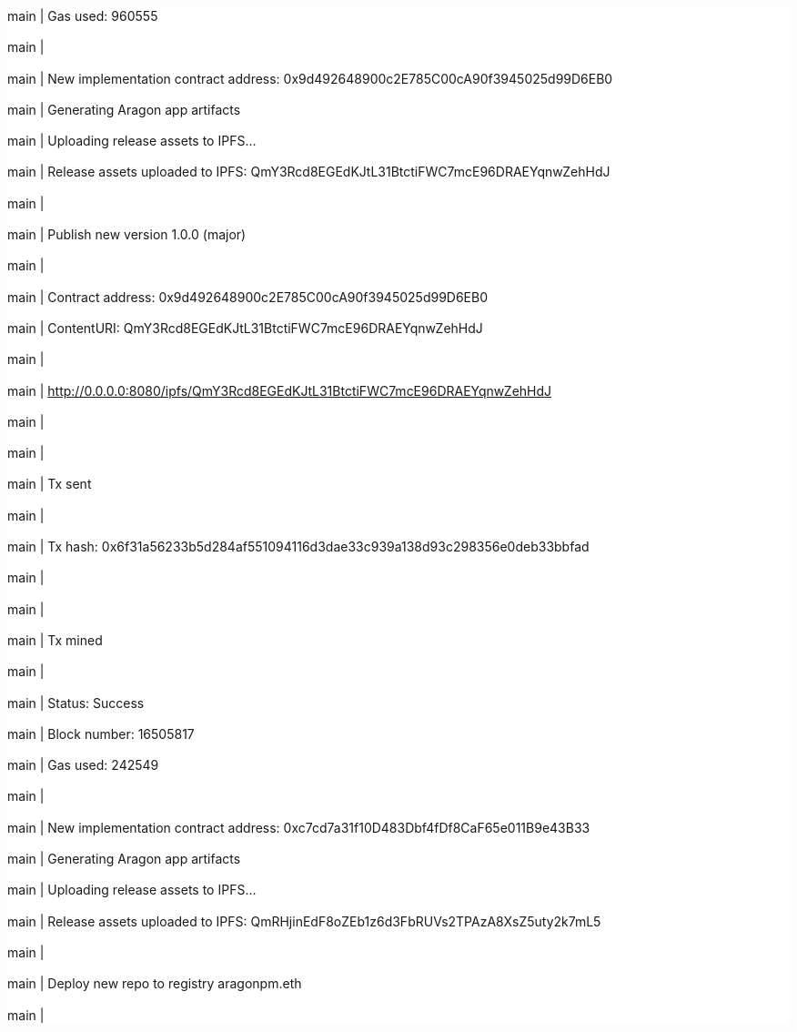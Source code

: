 main     |   Gas used:      960555

main     |

main     | New implementation contract address: 0x9d492648900c2E785C00cA90f3945025d99D6EB0

main     | Generating Aragon app artifacts

main     | Uploading release assets to IPFS...

main     | Release assets uploaded to IPFS: QmY3Rcd8EGEdKJtL31BtctiFWC7mcE96DRAEYqnwZehHdJ

main     |

main     |   Publish new version 1.0.0 (major)

main     |

main     |   Contract address:  0x9d492648900c2E785C00cA90f3945025d99D6EB0

main     |   ContentURI:        QmY3Rcd8EGEdKJtL31BtctiFWC7mcE96DRAEYqnwZehHdJ

main     |

main     |   http://0.0.0.0:8080/ipfs/QmY3Rcd8EGEdKJtL31BtctiFWC7mcE96DRAEYqnwZehHdJ

main     |

main     |

main     |   Tx sent

main     |

main     |   Tx hash:  0x6f31a56233b5d284af551094116d3dae33c939a138d93c298356e0deb33bbfad

main     |

main     |

main     |   Tx mined

main     |

main     |   Status:        Success

main     |   Block number:  16505817

main     |   Gas used:      242549

main     |

main     | New implementation contract address: 0xc7cd7a31f10D483Dbf4fDf8CaF65e011B9e43B33

main     | Generating Aragon app artifacts

main     | Uploading release assets to IPFS...

main     | Release assets uploaded to IPFS: QmRHjinEdF8oZEb1z6d3FbRUVs2TPAzA8XsZ5uty2k7mL5

main     |

main     |   Deploy new repo to registry aragonpm.eth

main     |
